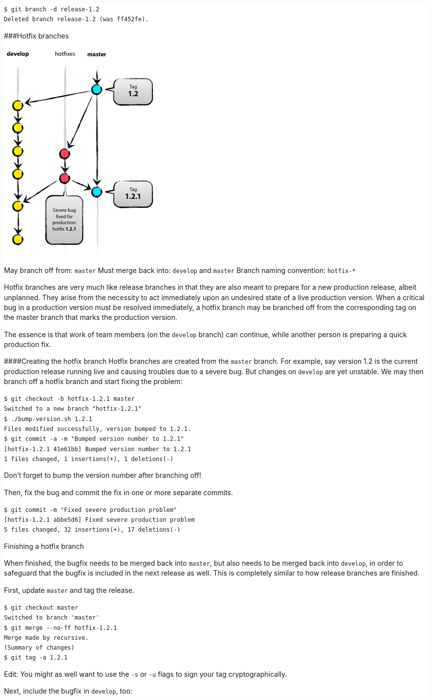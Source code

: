 	$ git branch -d release-1.2
	Deleted branch release-1.2 (was ff452fe).
###Hotfix branches

![hotfix-branches1][hotfix-branches1]

May branch off from: ``master``
Must merge back into: ``develop`` and ``master``
Branch naming convention: ``hotfix-*``

Hotfix branches are very much like release branches in that they are also meant to prepare for a new production release, albeit unplanned. They arise from the necessity to act immediately upon an undesired state of a live production version. When a critical bug in a production version must be resolved immediately, a hotfix branch may be branched off from the corresponding tag on the master branch that marks the production version.

The essence is that work of team members (on the ``develop`` branch) can continue, while another person is preparing a quick production fix.

####Creating the hotfix branch
Hotfix branches are created from the ``master`` branch. For example, say version 1.2 is the current production release running live and causing troubles due to a severe bug. But changes on ``develop`` are yet unstable. We may then branch off a hotfix branch and start fixing the problem:

	$ git checkout -b hotfix-1.2.1 master
	Switched to a new branch "hotfix-1.2.1"
	$ ./bump-version.sh 1.2.1
	Files modified successfully, version bumped to 1.2.1.
	$ git commit -a -m "Bumped version number to 1.2.1"
	[hotfix-1.2.1 41e61bb] Bumped version number to 1.2.1
	1 files changed, 1 insertions(+), 1 deletions(-)
Don’t forget to bump the version number after branching off!

Then, fix the bug and commit the fix in one or more separate commits.

	$ git commit -m "Fixed severe production problem"
	[hotfix-1.2.1 abbe5d6] Fixed severe production problem
	5 files changed, 32 insertions(+), 17 deletions(-)
Finishing a hotfix branch

When finished, the bugfix needs to be merged back into ``master``, but also needs to be merged back into ``develop``, in order to safeguard that the bugfix is included in the next release as well. This is completely similar to how release branches are finished.

First, update ``master`` and tag the release.

	$ git checkout master
	Switched to branch 'master'
	$ git merge --no-ff hotfix-1.2.1
	Merge made by recursive.
	(Summary of changes)
	$ git tag -a 1.2.1
Edit: You might as well want to use the ``-s`` or ``-u`` <key> flags to sign your tag cryptographically.

Next, include the bugfix in ``develop``, too:


[Screen-shot-2009-12-24-at-11.32.03]: images/Screen-shot-2009-12-24-at-11.32.03.png
[centr-decentr]: images/centr-decentr.png
[bm002]: images/bm002.png
[fb]: images/fb.png
[merge-without-ff]: images/merge-without-ff.png
[hotfix-branches1]: images/hotfix-branches1.png
[pdf]: images/pdf.png
[Git]: http://git-scm.com
[see]: http://whygitisbetterthanx.com/
[the]: http://www.looble.com/git-vs-svn-which-is-better/
[web]: http://git.or.cz/gitwiki/GitSvnComparsion
[books]: http://svnbook.red-bean.com/
[every_1]: http://book.git-scm.com/
[Git_1]: http://pragprog.com/titles/tsgit/pragmatic-version-control-using-git
[book]: http://github.com/progit/progit
[gitflow-model.src.key]: http://github.com/downloads/nvie/gitflow/Git-branching-model-src.key.zip
[Git-branching-model.pdf]: http://github.com/downloads/nvie/gitflow/Git-branching-model.pdf
